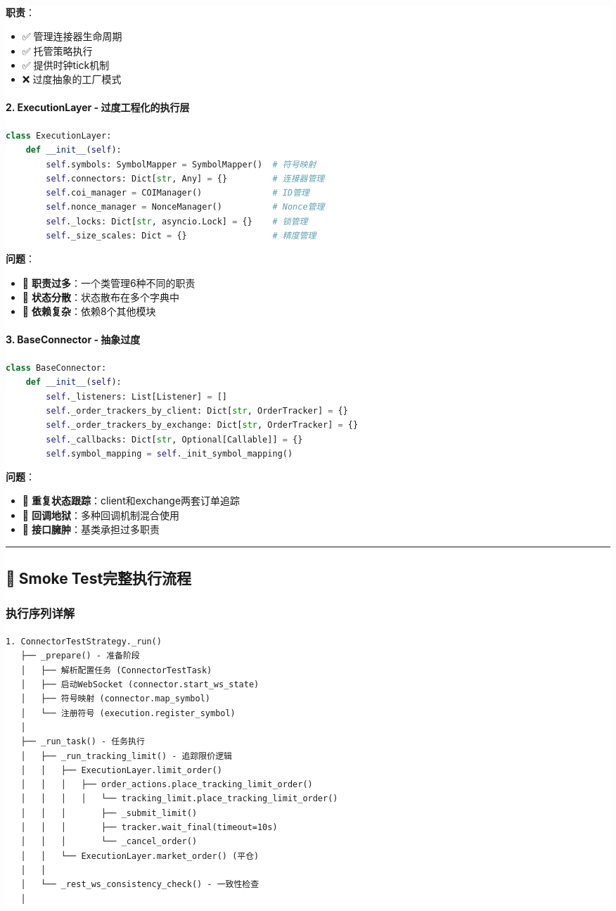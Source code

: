 **职责**：
- ✅ 管理连接器生命周期
- ✅ 托管策略执行
- ✅ 提供时钟tick机制
- ❌ 过度抽象的工厂模式

#### 2. **ExecutionLayer** - 过度工程化的执行层
```python
class ExecutionLayer:
    def __init__(self):
        self.symbols: SymbolMapper = SymbolMapper()  # 符号映射
        self.connectors: Dict[str, Any] = {}         # 连接器管理
        self.coi_manager = COIManager()              # ID管理
        self.nonce_manager = NonceManager()          # Nonce管理
        self._locks: Dict[str, asyncio.Lock] = {}    # 锁管理
        self._size_scales: Dict = {}                 # 精度管理
```

**问题**：
- 🔴 **职责过多**：一个类管理6种不同的职责
- 🔴 **状态分散**：状态散布在多个字典中
- 🔴 **依赖复杂**：依赖8个其他模块

#### 3. **BaseConnector** - 抽象过度
```python
class BaseConnector:
    def __init__(self):
        self._listeners: List[Listener] = []
        self._order_trackers_by_client: Dict[str, OrderTracker] = {}
        self._order_trackers_by_exchange: Dict[str, OrderTracker] = {}
        self._callbacks: Dict[str, Optional[Callable]] = {}
        self.symbol_mapping = self._init_symbol_mapping()
```

**问题**：
- 🔴 **重复状态跟踪**：client和exchange两套订单追踪
- 🔴 **回调地狱**：多种回调机制混合使用
- 🔴 **接口臃肿**：基类承担过多职责

---

## 🔧 Smoke Test完整执行流程

### 执行序列详解

```
1. ConnectorTestStrategy._run()
   ├── _prepare() - 准备阶段
   │   ├── 解析配置任务 (ConnectorTestTask)
   │   ├── 启动WebSocket (connector.start_ws_state)
   │   ├── 符号映射 (connector.map_symbol)
   │   └── 注册符号 (execution.register_symbol)
   │
   ├── _run_task() - 任务执行
   │   ├── _run_tracking_limit() - 追踪限价逻辑
   │   │   ├── ExecutionLayer.limit_order()
   │   │   │   ├── order_actions.place_tracking_limit_order()
   │   │   │   │   └── tracking_limit.place_tracking_limit_order()
   │   │   │       ├── _submit_limit()
   │   │   │       ├── tracker.wait_final(timeout=10s)
   │   │   │       └── _cancel_order()
   │   │   └── ExecutionLayer.market_order() (平仓)
   │   │
   │   └── _rest_ws_consistency_check() - 一致性检查
   │
```